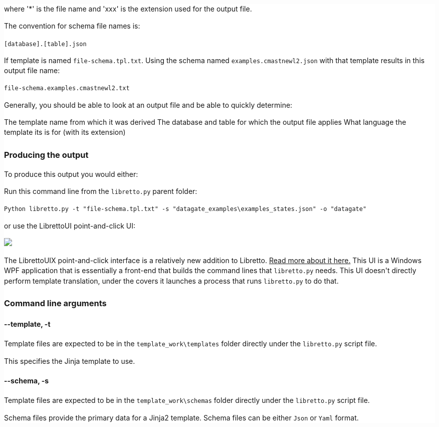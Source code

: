 where '*' is the file name and 'xxx' is the extension used for the output file. 

The convention for schema file names is:

```
[database].[table].json
```

If template is named `file-schema.tpl.txt`. Using the schema named `examples.cmastnewl2.json` with that template results in this output file name:

```
file-schema.examples.cmastnewl2.txt
```

Generally, you should be able to look at an output file and be able to quickly determine:

The template name from which it was derived
The database and table for which the output file applies
What language the template its is for (with its extension)

### Producing the output 

To produce this output you would either: 

Run this command line from the `libretto.py` parent folder:

```
Python libretto.py -t "file-schema.tpl.txt" -s "datagate_examples\examples_states.json" -o "datagate"
```
or use the LibrettoUI point-and-click UI:

![](https://rogerpence.dev/wp-content/uploads/2022/03/LibrettoUI-2_JDLQCnt93S.png)

The LibrettoUIX point-and-click interface is a relatively new addition to Libretto. [Read more about it here.](https://github.com/rogerpence/librettoUIX) This UI is a Windows WPF application that is essentially a front-end that builds the command lines that `libretto.py` needs. This UI doesn't directly perform template translation, under the covers it launches a process that runs `libretto.py` to do that.

### Command line arguments

#### --template, -t

Template files are expected to be in the `template_work\templates` folder directly under the `libretto.py` script file.

This specifies the Jinja template to use. 

#### --schema, -s 

Template files are expected to be in the `template_work\schemas` folder directly under the `libretto.py` script file.

Schema files provide the primary data for a Jinja2 template. Schema files can be either `Json` or `Yaml` format. 
